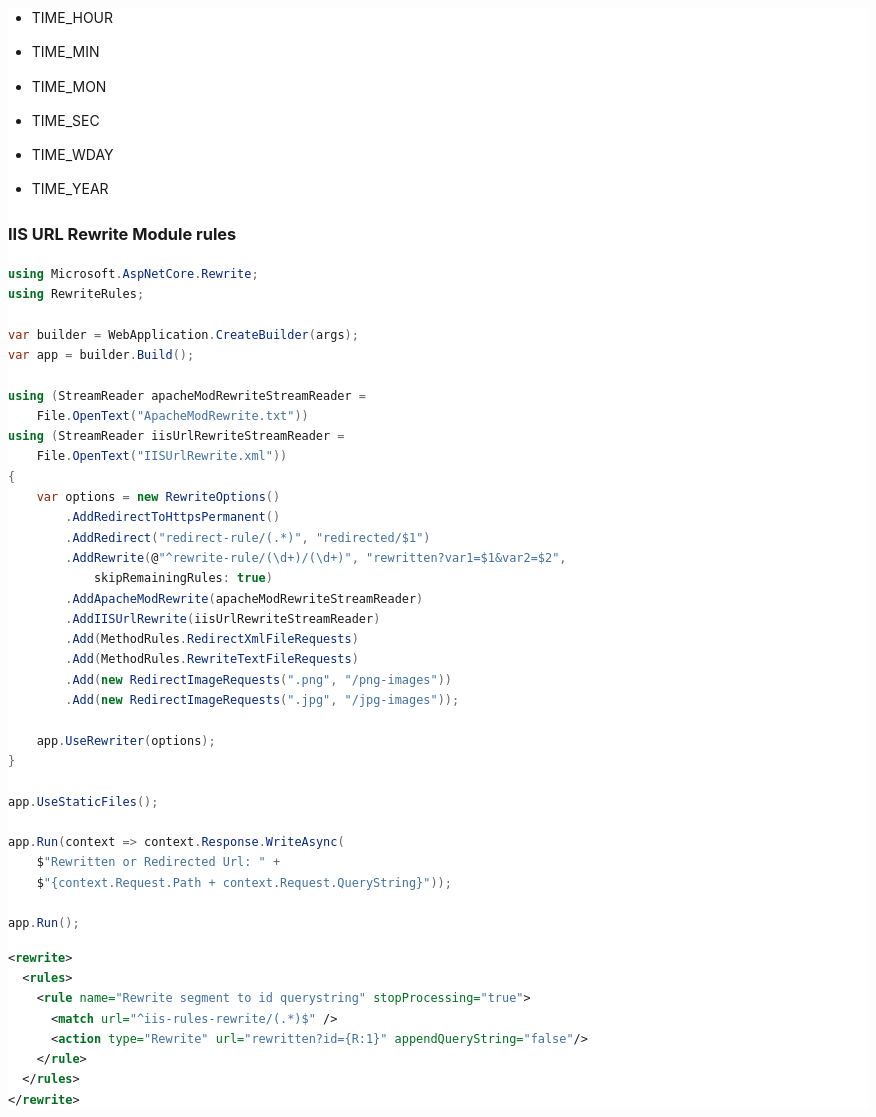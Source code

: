  - TIME_HOUR

 - TIME_MIN

 - TIME_MON

 - TIME_SEC

 - TIME_WDAY

 - TIME_YEAR

### IIS URL Rewrite Module rules

```csharp
using Microsoft.AspNetCore.Rewrite;
using RewriteRules;

var builder = WebApplication.CreateBuilder(args);
var app = builder.Build();

using (StreamReader apacheModRewriteStreamReader =
    File.OpenText("ApacheModRewrite.txt"))
using (StreamReader iisUrlRewriteStreamReader =
    File.OpenText("IISUrlRewrite.xml"))
{
    var options = new RewriteOptions()
        .AddRedirectToHttpsPermanent()
        .AddRedirect("redirect-rule/(.*)", "redirected/$1")
        .AddRewrite(@"^rewrite-rule/(\d+)/(\d+)", "rewritten?var1=$1&var2=$2",
            skipRemainingRules: true)
        .AddApacheModRewrite(apacheModRewriteStreamReader)
        .AddIISUrlRewrite(iisUrlRewriteStreamReader)
        .Add(MethodRules.RedirectXmlFileRequests)
        .Add(MethodRules.RewriteTextFileRequests)
        .Add(new RedirectImageRequests(".png", "/png-images"))
        .Add(new RedirectImageRequests(".jpg", "/jpg-images"));

    app.UseRewriter(options);
}

app.UseStaticFiles();

app.Run(context => context.Response.WriteAsync(
    $"Rewritten or Redirected Url: " +
    $"{context.Request.Path + context.Request.QueryString}"));

app.Run();
```

```xml
<rewrite>
  <rules>
    <rule name="Rewrite segment to id querystring" stopProcessing="true">
      <match url="^iis-rules-rewrite/(.*)$" />
      <action type="Rewrite" url="rewritten?id={R:1}" appendQueryString="false"/>
    </rule>
  </rules>
</rewrite>
```
